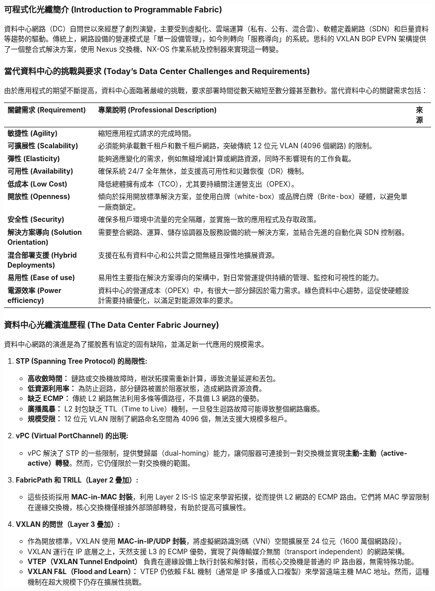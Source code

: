 
### 可程式化光纖簡介 (Introduction to Programmable Fabric)

資料中心網路（DC）自問世以來經歷了劇烈演變，主要受到虛擬化、雲端運算（私有、公有、混合雲）、軟體定義網路（SDN）和巨量資料等趨勢的驅動。傳統上，網路設備的營運模式是「單一設備管理」，如今則轉向「服務導向」的系統。思科的 VXLAN BGP EVPN 架構提供了一個整合式解決方案，使用 Nexus 交換機、NX-OS 作業系統及控制器來實現這一轉變。

### 當代資料中心的挑戰與要求 (Today’s Data Center Challenges and Requirements)

由於應用程式的期望不斷提高，資料中心面臨著嚴峻的挑戰，要求部署時間從數天縮短至數分鐘甚至數秒。當代資料中心的關鍵需求包括：

| 關鍵需求 (Requirement) | 專業說明 (Professional Description) | 來源 |
| :--- | :--- | :--- |
| **敏捷性 (Agility)** | 縮短應用程式請求的完成時間。 | |
| **可擴展性 (Scalability)** | 必須能夠承載數千租戶和數千租戶網路，突破傳統 12 位元 VLAN (4096 個網路) 的限制。 | |
| **彈性 (Elasticity)** | 能夠適應變化的需求，例如無縫增減計算或網路資源，同時不影響現有的工作負載。 | |
| **可用性 (Availability)** | 確保系統 24/7 全年無休，並支援高可用性和災難恢復（DR）機制。 | |
| **低成本 (Low Cost)** | 降低總體擁有成本（TCO），尤其要持續關注運營支出（OPEX）。 | |
| **開放性 (Openness)** | 傾向於採用開放標準解決方案，並使用白牌（white-box）或品牌白牌（Brite-box）硬體，以避免單一廠商鎖定。 | |
| **安全性 (Security)** | 確保多租戶環境中流量的完全隔離，並實施一致的應用程式及存取政策。 | |
| **解決方案導向 (Solution Orientation)** | 需要整合網路、運算、儲存協調器及服務設備的統一解決方案，並結合先進的自動化與 SDN 控制器。 | |
| **混合部署支援 (Hybrid Deployments)** | 支援在私有資料中心和公共雲之間無縫且彈性地擴展資源。 | |
| **易用性 (Ease of use)** | 易用性主要指在解決方案導向的架構中，對日常營運提供持續的管理、監控和可視性的能力。 | |
| **電源效率  (Power efficiency)** | 資料中心的營運成本（OPEX）中，有很大一部分歸因於電力需求。綠色資料中心趨勢，這促使硬體設計需要持續優化，以滿足對能源效率的要求。 | |

### 資料中心光纖演進歷程 (The Data Center Fabric Journey)

資料中心網路的演進是為了擺脫舊有協定的固有缺陷，並滿足新一代應用的規模需求。

1.  **STP (Spanning Tree Protocol) 的局限性:**
    *   **高收斂時間：** 鏈路或交換機故障時，樹狀拓撲需重新計算，導致流量延遲和丟包。
    *   **低資源利用率：** 為防止迴路，部分鏈路被置於阻塞狀態，造成網路資源浪費。
    *   **缺乏 ECMP：** 傳統 L2 網路無法利用多條等價路徑，不具備 L3 網路的優勢。
    *   **廣播風暴：** L2 封包缺乏 TTL（Time to Live）機制，一旦發生迴路故障可能導致整個網路癱瘓。
    *   **規模受限：** 12 位元 VLAN 限制了網路命名空間為 4096 個，無法支援大規模多租戶。

2.  **vPC (Virtual PortChannel) 的出現:**
    *   vPC 解決了 STP 的一些限制，提供雙歸屬（dual-homing）能力，讓伺服器可連接到一對交換機並實現**主動-主動（active-active）轉發**。然而，它仍僅限於一對交換機的範圍。

3.  **FabricPath 和 TRILL（Layer 2 疊加）:**
    *   這些技術採用 **MAC-in-MAC 封裝**，利用 Layer 2 IS-IS 協定來學習拓撲，從而提供 L2 網路的 ECMP 路由。它們將 MAC 學習限制在邊緣交換機，核心交換機僅根據外部頭部轉發，有助於提高可擴展性。

4.  **VXLAN 的問世（Layer 3 疊加）:**
    *   作為開放標準，VXLAN 使用 **MAC-in-IP/UDP 封裝**，將虛擬網路識別碼（VNI）空間擴展至 24 位元（1600 萬個網路段）。
    *   VXLAN 運行在 IP 底層之上，天然支援 L3 的 ECMP 優勢，實現了與傳輸媒介無關（transport independent）的網路架構。
    *   **VTEP（VXLAN Tunnel Endpoint）** 負責在邊緣設備上執行封裝和解封裝，而核心交換機是普通的 IP 路由器，無需特殊功能。
    *   **VXLAN F&L（Flood and Learn）：** VTEP 仍依賴 F&L 機制（通常是 IP 多播或入口複製）來學習遠端主機 MAC 地址。然而，這種機制在超大規模下仍存在擴展性挑戰。

